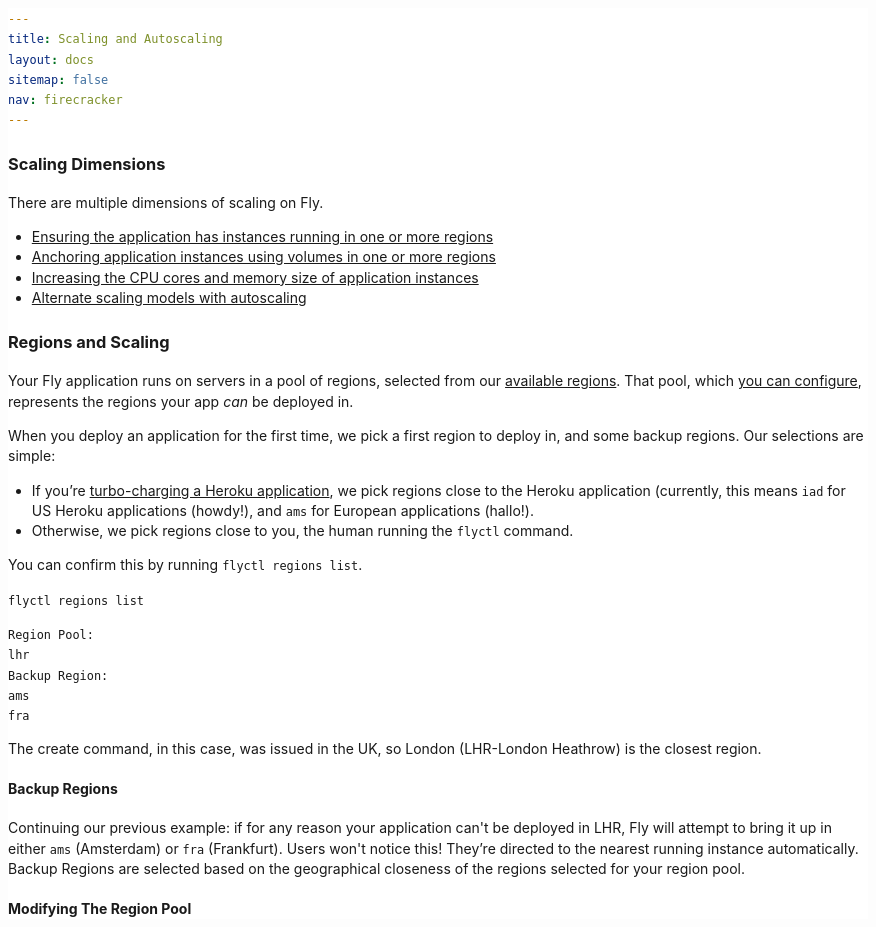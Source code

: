 ```yaml
---
title: Scaling and Autoscaling
layout: docs
sitemap: false
nav: firecracker
---
```


### Scaling Dimensions

There are multiple dimensions of scaling on Fly.

* [Ensuring the application has instances running in one or more regions](#count-scaling)
* [Anchoring application instances using volumes in one or more regions](#anchor-scaling)
* [Increasing the CPU cores and memory size of application instances](#scaling-virtual-machines)
* [Alternate scaling models with autoscaling](#autoscaling)

### Regions and Scaling

Your Fly application runs on servers in a pool of regions, selected from our [available regions](/docs/reference/regions).  That pool, which [you can configure](/docs/flyctl/regions/), represents the regions your app _can_ be deployed in. 

When you deploy an application for the first time, we pick a first region to deploy in, and some backup regions. Our selections are simple:

* If you’re [turbo-charging a Heroku application](https://fly.io/heroku), we pick regions close to the Heroku application (currently, this means `iad` for US Heroku applications (howdy!), and `ams` for European applications (hallo!).
* Otherwise, we pick regions close to you, the human running the `flyctl` command.

You can confirm this by running `flyctl regions list`. 

```cmd
flyctl regions list
```
```output
Region Pool:
lhr
Backup Region:
ams
fra
```

The create command, in this case, was issued in the UK, so London (LHR-London Heathrow) is the closest region. 

#### Backup Regions

Continuing our previous example: if for any reason your application can't be deployed in LHR, Fly will attempt to bring it up in either `ams` (Amsterdam) or `fra` (Frankfurt). Users won't notice this! They’re directed to the nearest running instance automatically. Backup Regions are selected based on the geographical closeness of the regions selected for your region pool.

#### Modifying The Region Pool
